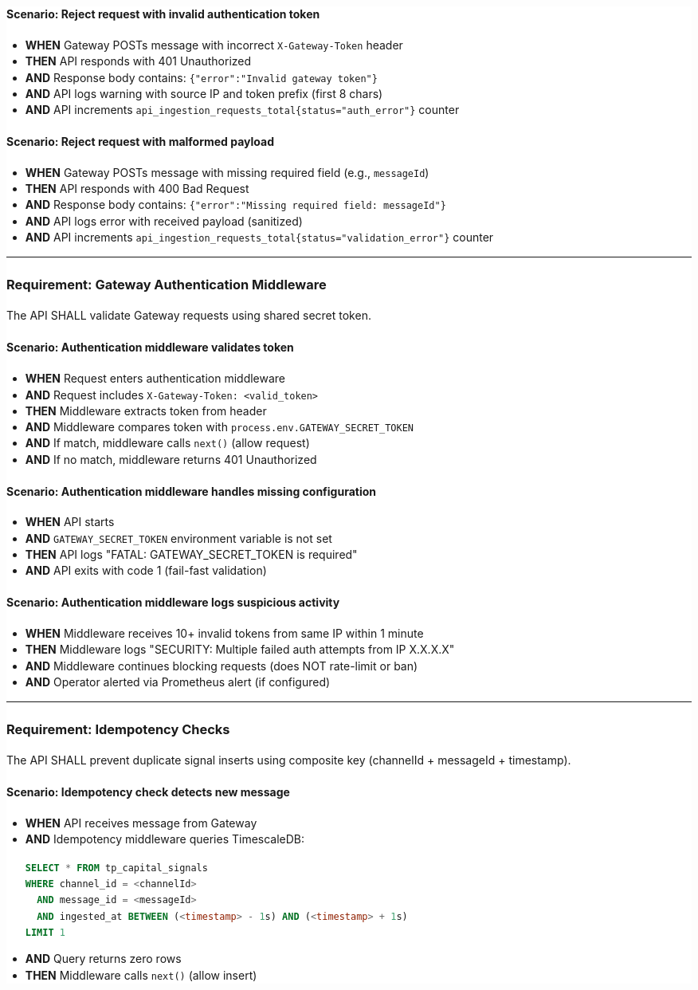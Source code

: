 #### Scenario: Reject request with invalid authentication token
- **WHEN** Gateway POSTs message with incorrect `X-Gateway-Token` header
- **THEN** API responds with 401 Unauthorized
- **AND** Response body contains: `{"error":"Invalid gateway token"}`
- **AND** API logs warning with source IP and token prefix (first 8 chars)
- **AND** API increments `api_ingestion_requests_total{status="auth_error"}` counter

#### Scenario: Reject request with malformed payload
- **WHEN** Gateway POSTs message with missing required field (e.g., `messageId`)
- **THEN** API responds with 400 Bad Request
- **AND** Response body contains: `{"error":"Missing required field: messageId"}`
- **AND** API logs error with received payload (sanitized)
- **AND** API increments `api_ingestion_requests_total{status="validation_error"}` counter

---

### Requirement: Gateway Authentication Middleware

The API SHALL validate Gateway requests using shared secret token.

#### Scenario: Authentication middleware validates token
- **WHEN** Request enters authentication middleware
- **AND** Request includes `X-Gateway-Token: <valid_token>`
- **THEN** Middleware extracts token from header
- **AND** Middleware compares token with `process.env.GATEWAY_SECRET_TOKEN`
- **AND** If match, middleware calls `next()` (allow request)
- **AND** If no match, middleware returns 401 Unauthorized

#### Scenario: Authentication middleware handles missing configuration
- **WHEN** API starts
- **AND** `GATEWAY_SECRET_TOKEN` environment variable is not set
- **THEN** API logs "FATAL: GATEWAY_SECRET_TOKEN is required"
- **AND** API exits with code 1 (fail-fast validation)

#### Scenario: Authentication middleware logs suspicious activity
- **WHEN** Middleware receives 10+ invalid tokens from same IP within 1 minute
- **THEN** Middleware logs "SECURITY: Multiple failed auth attempts from IP X.X.X.X"
- **AND** Middleware continues blocking requests (does NOT rate-limit or ban)
- **AND** Operator alerted via Prometheus alert (if configured)

---

### Requirement: Idempotency Checks

The API SHALL prevent duplicate signal inserts using composite key (channelId + messageId + timestamp).

#### Scenario: Idempotency check detects new message
- **WHEN** API receives message from Gateway
- **AND** Idempotency middleware queries TimescaleDB:
  ```sql
  SELECT * FROM tp_capital_signals
  WHERE channel_id = <channelId>
    AND message_id = <messageId>
    AND ingested_at BETWEEN (<timestamp> - 1s) AND (<timestamp> + 1s)
  LIMIT 1
  ```
- **AND** Query returns zero rows
- **THEN** Middleware calls `next()` (allow insert)
